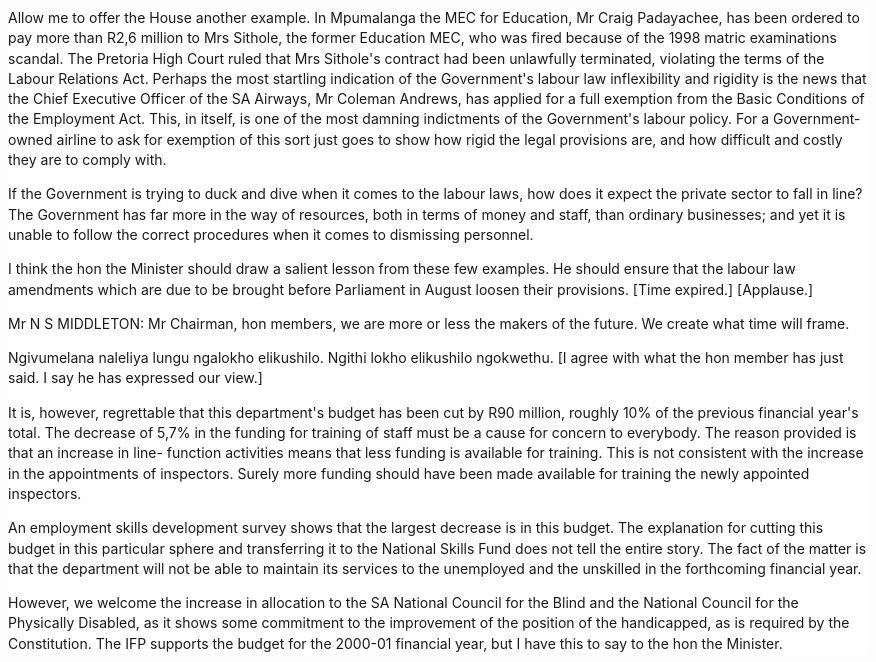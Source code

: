 Allow me to offer the House another example. In Mpumalanga the MEC for
Education, Mr Craig Padayachee, has been ordered to pay more than R2,6
million to Mrs Sithole, the former Education MEC, who was fired because of
the 1998 matric examinations scandal. The Pretoria High Court ruled that
Mrs Sithole's contract had been unlawfully terminated, violating the terms
of the Labour Relations Act.
Perhaps the most startling indication of the Government's labour law
inflexibility and rigidity is the news that the Chief Executive Officer of
the SA Airways, Mr Coleman Andrews, has applied for a full exemption from
the Basic Conditions of the Employment Act. This, in itself, is one of the
most damning indictments of the Government's labour policy. For a
Government-owned airline to ask for exemption of this sort just goes to
show how rigid the legal provisions are, and how difficult and costly they
are to comply with.

If the Government is trying to duck and dive when it comes to the labour
laws, how does it expect the private sector to fall in line? The Government
has far more in the way of resources, both in terms of money and staff,
than ordinary businesses; and yet it is unable to follow the correct
procedures when it comes to dismissing personnel.

I think the hon the Minister should draw a salient lesson from these few
examples. He should ensure that the labour law amendments which are due to
be brought before Parliament in August loosen their provisions. [Time
expired.] [Applause.]

Mr N S MIDDLETON: Mr Chairman, hon members, we are more or less the makers
of the future. We create what time will frame.

Ngivumelana naleliya lungu ngalokho elikushilo. Ngithi lokho elikushilo
ngokwethu. [I agree with what the hon member has just said. I say he has
expressed our view.]

It is, however, regrettable that this department's budget has been cut by
R90 million, roughly 10% of the previous financial year's total. The
decrease of 5,7% in the funding for training of staff must be a cause for
concern to everybody. The reason provided is that an increase in line-
function activities means that less funding is available for training. This
is not consistent with the increase in the appointments of inspectors.
Surely more funding should have been made available for training the newly
appointed inspectors.

An employment skills development survey shows that the largest decrease is
in this budget. The explanation for cutting this budget in this particular
sphere and transferring it to the National Skills Fund does not tell the
entire story. The fact of the matter is that the department will not be
able to maintain its services to the unemployed and the unskilled in the
forthcoming financial year.

However, we welcome the increase in allocation to the SA National Council
for the Blind and the National Council for the Physically Disabled, as it
shows some commitment to the improvement of the position of the
handicapped, as is required by the Constitution. The IFP supports the
budget for the 2000-01 financial year, but I have this to say to the hon
the Minister.
